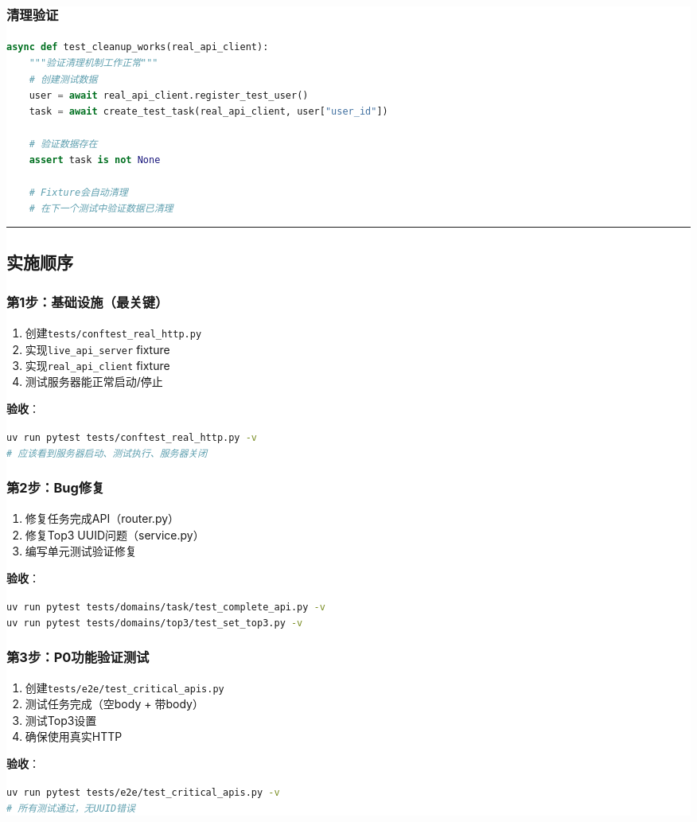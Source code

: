 ### 清理验证

```python
async def test_cleanup_works(real_api_client):
    """验证清理机制工作正常"""
    # 创建测试数据
    user = await real_api_client.register_test_user()
    task = await create_test_task(real_api_client, user["user_id"])

    # 验证数据存在
    assert task is not None

    # Fixture会自动清理
    # 在下一个测试中验证数据已清理
```

---

## 实施顺序

### 第1步：基础设施（最关键）
1. 创建`tests/conftest_real_http.py`
2. 实现`live_api_server` fixture
3. 实现`real_api_client` fixture
4. 测试服务器能正常启动/停止

**验收**：
```bash
uv run pytest tests/conftest_real_http.py -v
# 应该看到服务器启动、测试执行、服务器关闭
```

### 第2步：Bug修复
1. 修复任务完成API（router.py）
2. 修复Top3 UUID问题（service.py）
3. 编写单元测试验证修复

**验收**：
```bash
uv run pytest tests/domains/task/test_complete_api.py -v
uv run pytest tests/domains/top3/test_set_top3.py -v
```

### 第3步：P0功能验证测试
1. 创建`tests/e2e/test_critical_apis.py`
2. 测试任务完成（空body + 带body）
3. 测试Top3设置
4. 确保使用真实HTTP

**验收**：
```bash
uv run pytest tests/e2e/test_critical_apis.py -v
# 所有测试通过，无UUID错误
```
